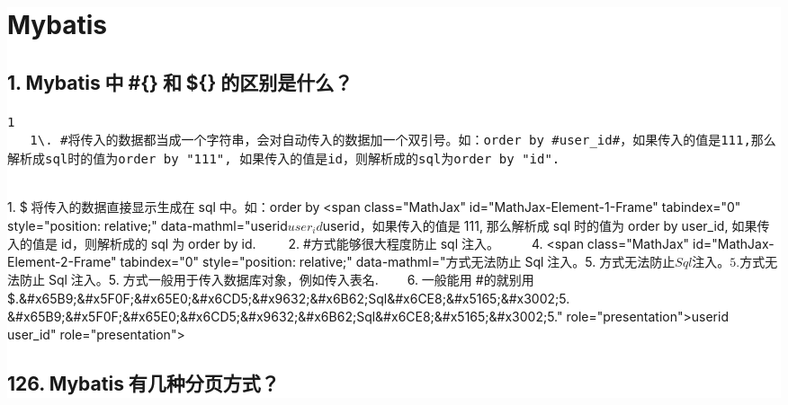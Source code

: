 </pre>

# <a></a><a id="Mybatis_633" target="_blank"></a>Mybatis

## <a></a><a id="1___Mybatis____635" target="_blank"></a>1\. Mybatis 中 #{} 和 ${} 的区别是什么？

<pre>1
   1\. #将传入的数据都当成一个字符串，会对自动传入的数据加一个双引号。如：order by #user_id#，如果传入的值是111,那么解析成sql时的值为order by "111", 如果传入的值是id，则解析成的sql为order by "id".

</pre>

1\. $ 将传入的数据直接显示生成在 sql 中。如：order by <span class="MathJax" id="MathJax-Element-1-Frame" tabindex="0" style="position: relative;" data-mathml="<math xmlns=&quot;http://www.w3.org/1998/Math/MathML&quot;><nobr aria-hidden="true">userid</nobr><math xmlns="http://www.w3.org/1998/Math/MathML"><semantics><mrow><mi>u</mi><mi>s</mi><mi>e</mi><msub><mi>r</mi><mi>i</mi></msub><mi>d</mi></mrow> <annotation encoding="application/x-tex">user_id</annotation></semantics></math><script type="math/mml" id="MathJax-Element-1"><math><semantics><mrow><mi>u</mi><mi>s</mi><mi>e</mi><msub><mi>r</mi><mi>i</mi></msub><mi>d</mi></mrow><annotation encoding="application/x-tex">user_id</annotation></semantics></math></script>useri​d，如果传入的值是 111, 那么解析成 sql 时的值为 order by user_id, 如果传入的值是 id，则解析成的 sql 为 order by id.
　　 2\. #方式能够很大程度防止 sql 注入。
　　 4. <span class="MathJax" id="MathJax-Element-2-Frame" tabindex="0" style="position: relative;" data-mathml="<math xmlns=&quot;http://www.w3.org/1998/Math/MathML&quot;><nobr aria-hidden="true">方式无法防止 Sql 注入。5.</nobr> <math xmlns="http://www.w3.org/1998/Math/MathML"><semantics><mrow><mi mathvariant="normal">方</mi><mi mathvariant="normal">式</mi><mi mathvariant="normal">无</mi><mi mathvariant="normal">法</mi><mi mathvariant="normal">防</mi><mi mathvariant="normal">止</mi> <mi>S</mi><mi>q</mi><mi>l</mi> <mi mathvariant="normal">注</mi><mi mathvariant="normal">入</mi><mi mathvariant="normal">。</mi><mn>5.</mn></mrow> <annotation encoding="application/x-tex">方式无法防止 Sql 注入。5.</annotation></semantics></math><script type="math/mml" id="MathJax-Element-2"><math><semantics><mrow><mi mathvariant="normal">方</mi><mi mathvariant="normal">式</mi><mi mathvariant="normal">无</mi><mi mathvariant="normal">法</mi><mi mathvariant="normal">防</mi><mi mathvariant="normal">止</mi><mi>S</mi><mi>q</mi><mi>l</mi><mi mathvariant="normal">注</mi><mi mathvariant="normal">入</mi><mi mathvariant="normal">。</mi><mn>5.</mn></mrow><annotation encoding="application/x-tex">方式无法防止Sql注入。 5.</annotation></semantics></math></script>方式无法防止 Sql 注入。5\. 方式一般用于传入数据库对象，例如传入表名.
　　6\. 一般能用 #的就别用 $.<semantics><mrow><mi mathvariant=&quot;normal&quot;>&amp;#x65B9;</mi><mi mathvariant=&quot;normal&quot;>&amp;#x5F0F;</mi><mi mathvariant=&quot;normal&quot;>&amp;#x65E0;</mi><mi mathvariant=&quot;normal&quot;>&amp;#x6CD5;</mi><mi mathvariant=&quot;normal&quot;>&amp;#x9632;</mi><mi mathvariant=&quot;normal&quot;>&amp;#x6B62;</mi><mi>S</mi><mi>q</mi><mi>l</mi><mi mathvariant=&quot;normal&quot;>&amp;#x6CE8;</mi><mi mathvariant=&quot;normal&quot;>&amp;#x5165;</mi><mi mathvariant=&quot;normal&quot;>&amp;#x3002;</mi><mn>5.</mn></mrow><annotation encoding=&quot;application/x-tex&quot;>      &amp;#x65B9;&amp;#x5F0F;&amp;#x65E0;&amp;#x6CD5;&amp;#x9632;&amp;#x6B62;Sql&amp;#x6CE8;&amp;#x5165;&amp;#x3002;5.</annotation></semantics></math>" role="presentation"></span><semantics><mrow><mi>u</mi><mi>s</mi><mi>e</mi><msub><mi>r</mi><mi>i</mi></msub><mi>d</mi></mrow><annotation encoding=&quot;application/x-tex&quot;>      user_id</annotation></semantics></math>" role="presentation"></span>

## <a></a><a id="126_Mybatis__643" target="_blank"></a>126\. Mybatis 有几种分页方式？
